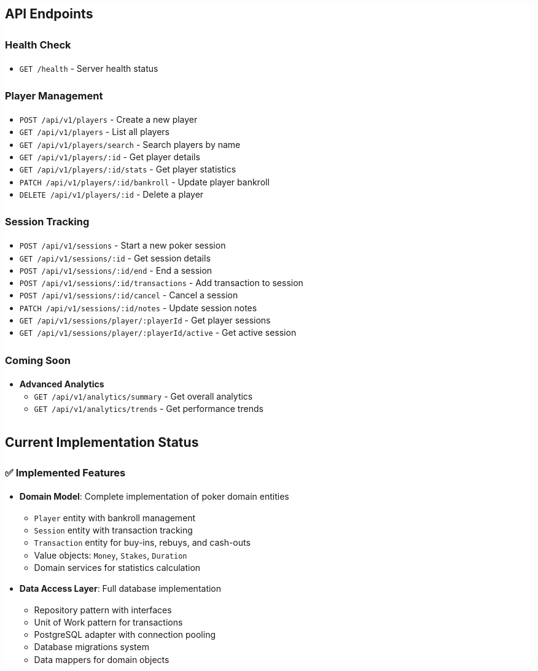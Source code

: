 ## API Endpoints

### Health Check

- `GET /health` - Server health status

### Player Management

- `POST /api/v1/players` - Create a new player
- `GET /api/v1/players` - List all players
- `GET /api/v1/players/search` - Search players by name
- `GET /api/v1/players/:id` - Get player details
- `GET /api/v1/players/:id/stats` - Get player statistics
- `PATCH /api/v1/players/:id/bankroll` - Update player bankroll
- `DELETE /api/v1/players/:id` - Delete a player

### Session Tracking

- `POST /api/v1/sessions` - Start a new poker session
- `GET /api/v1/sessions/:id` - Get session details
- `POST /api/v1/sessions/:id/end` - End a session
- `POST /api/v1/sessions/:id/transactions` - Add transaction to session
- `POST /api/v1/sessions/:id/cancel` - Cancel a session
- `PATCH /api/v1/sessions/:id/notes` - Update session notes
- `GET /api/v1/sessions/player/:playerId` - Get player sessions
- `GET /api/v1/sessions/player/:playerId/active` - Get active session

### Coming Soon

- **Advanced Analytics**
  - `GET /api/v1/analytics/summary` - Get overall analytics
  - `GET /api/v1/analytics/trends` - Get performance trends

## Current Implementation Status

### ✅ Implemented Features

- **Domain Model**: Complete implementation of poker domain entities
  - `Player` entity with bankroll management
  - `Session` entity with transaction tracking
  - `Transaction` entity for buy-ins, rebuys, and cash-outs
  - Value objects: `Money`, `Stakes`, `Duration`
  - Domain services for statistics calculation

- **Data Access Layer**: Full database implementation
  - Repository pattern with interfaces
  - Unit of Work pattern for transactions
  - PostgreSQL adapter with connection pooling
  - Database migrations system
  - Data mappers for domain objects
